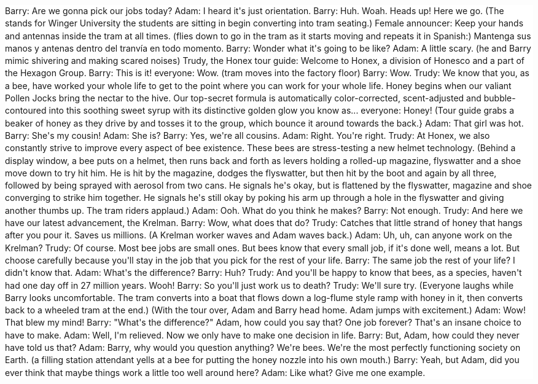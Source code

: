 Barry:	Are we gonna pick our jobs today?
Adam:	I heard it's just orientation.
Barry:	Huh. Woah. Heads up! Here we go.
 	(The stands for Winger University the students are sitting in begin converting into tram seating.)
Female announcer:	Keep your hands and antennas inside the tram at all times. (flies down to go in the tram as it starts moving and repeats it in Spanish:) Mantenga sus manos y antenas dentro del tranvía en todo momento.
Barry:	Wonder what it's going to be like?
Adam:	A little scary. (he and Barry mimic shivering and making scared noises)
Trudy, the Honex tour guide:	Welcome to Honex, a division of Honesco and a part of the Hexagon Group.
Barry:	This is it!
everyone:	Wow. (tram moves into the factory floor)
Barry:	Wow.
Trudy:	We know that you, as a bee, have worked your whole life to get to the point where you can work for your whole life. Honey begins when our valiant Pollen Jocks bring the nectar to the hive. Our top-secret formula is automatically color-corrected, scent-adjusted and bubble-contoured into this soothing sweet syrup with its distinctive golden glow you know as...
everyone:	Honey!
 	(Tour guide grabs a beaker of honey as they drive by and tosses it to the group, which bounce it around towards the back.}
Adam:	That girl was hot.
Barry:	She's my cousin!
Adam:	She is?
Barry:	Yes, we're all cousins.
Adam:	Right. You're right.
Trudy:	At Honex, we also constantly strive to improve every aspect of bee existence. These bees are stress-testing a new helmet technology.
 	(Behind a display window, a bee puts on a helmet, then runs back and forth as levers holding a rolled-up magazine, flyswatter and a shoe move down to try hit him. He is hit by the magazine, dodges the flyswatter, but then hit by the boot and again by all three, followed by being sprayed with aerosol from two cans. He signals he's okay, but is flattened by the flyswatter, magazine and shoe converging to strike him together. He signals he's still okay by poking his arm up through a hole in the flyswatter and giving another thumbs up. The tram riders applaud.)
Adam:	Ooh. What do you think he makes?
Barry:	Not enough.
Trudy:	And here we have our latest advancement, the Krelman.
Barry:	Wow, what does that do?
Trudy:	Catches that little strand of honey that hangs after you pour it. Saves us millions.
 	(A Krelman worker waves and Adam waves back.)
Adam:	Uh, uh, can anyone work on the Krelman?
Trudy:	Of course. Most bee jobs are small ones. But bees know that every small job, if it's done well, means a lot. But choose carefully because you'll stay in the job that you pick for the rest of your life.
Barry:	The same job the rest of your life? I didn't know that.
Adam:	What's the difference?
Barry:	Huh?
Trudy:	And you'll be happy to know that bees, as a species, haven't had one day off in 27 million years. Wooh!
Barry:	So you'll just work us to death?
Trudy:	We'll sure try.
 	(Everyone laughs while Barry looks uncomfortable. The tram converts into a boat that flows down a log-flume style ramp with honey in it, then converts back to a wheeled tram at the end.)
 	(With the tour over, Adam and Barry head home. Adam jumps with excitement.)
Adam:	Wow! That blew my mind!
Barry:	"What's the difference?" Adam, how could you say that? One job forever? That's an insane choice to have to make.
Adam:	Well, I'm relieved. Now we only have to make one decision in life.
Barry:	But, Adam, how could they never have told us that?
Adam:	Barry, why would you question anything? We're bees. We're the most perfectly functioning society on Earth.
 	(a filling station attendant yells at a bee for putting the honey nozzle into his own mouth.)
Barry:	Yeah, but Adam, did you ever think that maybe things work a little too well around here?
Adam:	Like what? Give me one example.